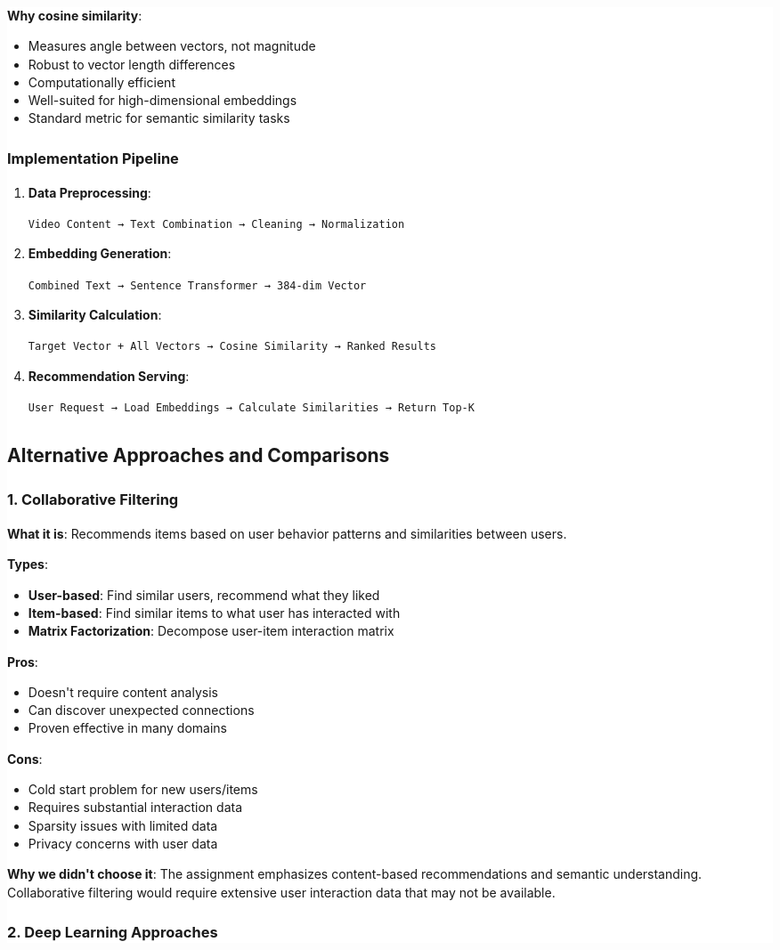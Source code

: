 **Why cosine similarity**:
- Measures angle between vectors, not magnitude
- Robust to vector length differences
- Computationally efficient
- Well-suited for high-dimensional embeddings
- Standard metric for semantic similarity tasks

### Implementation Pipeline

1. **Data Preprocessing**:
   ```
   Video Content → Text Combination → Cleaning → Normalization
   ```

2. **Embedding Generation**:
   ```
   Combined Text → Sentence Transformer → 384-dim Vector
   ```

3. **Similarity Calculation**:
   ```
   Target Vector + All Vectors → Cosine Similarity → Ranked Results
   ```

4. **Recommendation Serving**:
   ```
   User Request → Load Embeddings → Calculate Similarities → Return Top-K
   ```

## Alternative Approaches and Comparisons

### 1. Collaborative Filtering

**What it is**: Recommends items based on user behavior patterns and similarities between users.

**Types**:
- **User-based**: Find similar users, recommend what they liked
- **Item-based**: Find similar items to what user has interacted with
- **Matrix Factorization**: Decompose user-item interaction matrix

**Pros**:
- Doesn't require content analysis
- Can discover unexpected connections
- Proven effective in many domains

**Cons**:
- Cold start problem for new users/items
- Requires substantial interaction data
- Sparsity issues with limited data
- Privacy concerns with user data

**Why we didn't choose it**: The assignment emphasizes content-based recommendations and semantic understanding. Collaborative filtering would require extensive user interaction data that may not be available.

### 2. Deep Learning Approaches

